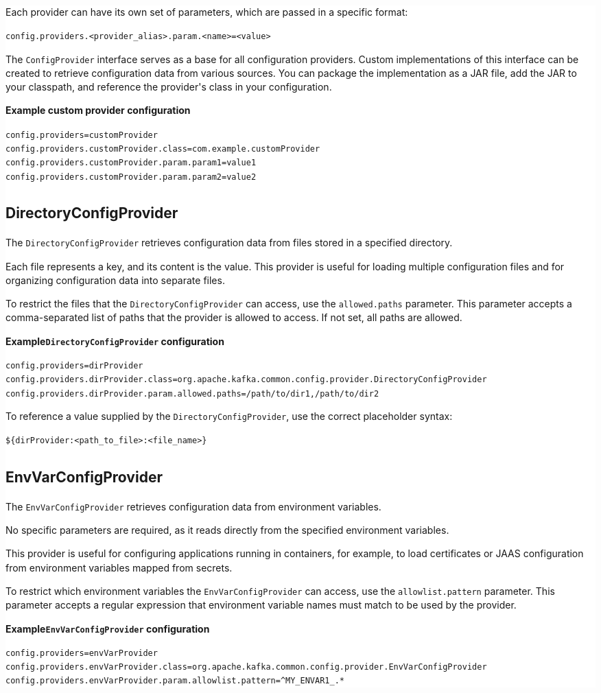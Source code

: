 Each provider can have its own set of parameters, which are passed in a specific format:
    
    
    config.providers.<provider_alias>.param.<name>=<value>

The `ConfigProvider` interface serves as a base for all configuration providers. Custom implementations of this interface can be created to retrieve configuration data from various sources. You can package the implementation as a JAR file, add the JAR to your classpath, and reference the provider's class in your configuration.

**Example custom provider configuration**
    
    
    config.providers=customProvider
    config.providers.customProvider.class=com.example.customProvider
    config.providers.customProvider.param.param1=value1
    config.providers.customProvider.param.param2=value2

## DirectoryConfigProvider

The `DirectoryConfigProvider` retrieves configuration data from files stored in a specified directory.

Each file represents a key, and its content is the value. This provider is useful for loading multiple configuration files and for organizing configuration data into separate files.

To restrict the files that the `DirectoryConfigProvider` can access, use the `allowed.paths` parameter. This parameter accepts a comma-separated list of paths that the provider is allowed to access. If not set, all paths are allowed.

**Example`DirectoryConfigProvider` configuration**
    
    
    config.providers=dirProvider
    config.providers.dirProvider.class=org.apache.kafka.common.config.provider.DirectoryConfigProvider
    config.providers.dirProvider.param.allowed.paths=/path/to/dir1,/path/to/dir2

To reference a value supplied by the `DirectoryConfigProvider`, use the correct placeholder syntax: 
    
    
    ${dirProvider:<path_to_file>:<file_name>}

## EnvVarConfigProvider

The `EnvVarConfigProvider` retrieves configuration data from environment variables.

No specific parameters are required, as it reads directly from the specified environment variables.

This provider is useful for configuring applications running in containers, for example, to load certificates or JAAS configuration from environment variables mapped from secrets.

To restrict which environment variables the `EnvVarConfigProvider` can access, use the `allowlist.pattern` parameter. This parameter accepts a regular expression that environment variable names must match to be used by the provider.

**Example`EnvVarConfigProvider` configuration**
    
    
    config.providers=envVarProvider
    config.providers.envVarProvider.class=org.apache.kafka.common.config.provider.EnvVarConfigProvider
    config.providers.envVarProvider.param.allowlist.pattern=^MY_ENVAR1_.*
